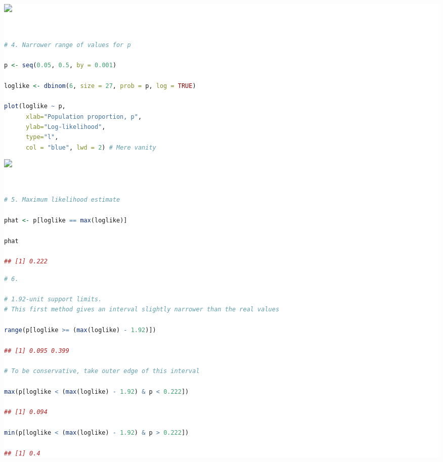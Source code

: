 ```r

```
![](/img/13.4-plot.png)

&nbsp;

```r
# 4. Narrower range of values for p

p <- seq(0.05, 0.5, by = 0.001)

loglike <- dbinom(6, size = 27, prob = p, log = TRUE)

plot(loglike ~ p, 
      xlab="Population proportion, p", 
      ylab="Log-likelihood", 
      type="l",
      col = "blue", lwd = 2) # Mere vanity

```
![](/img/13.5-plot.png)

&nbsp;

```r
# 5. Maximum likelihood estimate

phat <- p[loglike == max(loglike)]

phat

## [1] 0.222

```

```r
# 6.

# 1.92-unit support limits. 
# This first method gives an interval slightly narrower than the real values

range(p[loglike >= (max(loglike) - 1.92)])

## [1] 0.095 0.399

# To be conservative, take outer edge of this interval

max(p[loglike < (max(loglike) - 1.92) & p < 0.222])

## [1] 0.094

min(p[loglike < (max(loglike) - 1.92) & p > 0.222])

## [1] 0.4

```
